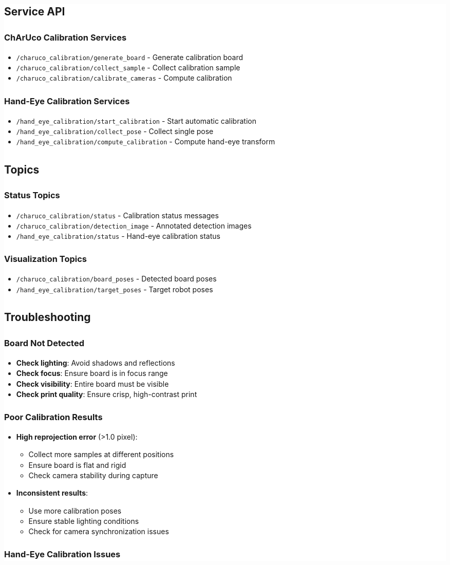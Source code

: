 ## Service API

### ChArUco Calibration Services

- `/charuco_calibration/generate_board` - Generate calibration board
- `/charuco_calibration/collect_sample` - Collect calibration sample
- `/charuco_calibration/calibrate_cameras` - Compute calibration

### Hand-Eye Calibration Services

- `/hand_eye_calibration/start_calibration` - Start automatic calibration
- `/hand_eye_calibration/collect_pose` - Collect single pose
- `/hand_eye_calibration/compute_calibration` - Compute hand-eye transform

## Topics

### Status Topics

- `/charuco_calibration/status` - Calibration status messages
- `/charuco_calibration/detection_image` - Annotated detection images
- `/hand_eye_calibration/status` - Hand-eye calibration status

### Visualization Topics

- `/charuco_calibration/board_poses` - Detected board poses
- `/hand_eye_calibration/target_poses` - Target robot poses

## Troubleshooting

### Board Not Detected

- **Check lighting**: Avoid shadows and reflections
- **Check focus**: Ensure board is in focus range
- **Check visibility**: Entire board must be visible
- **Check print quality**: Ensure crisp, high-contrast print

### Poor Calibration Results

- **High reprojection error** (>1.0 pixel):
  - Collect more samples at different positions
  - Ensure board is flat and rigid
  - Check camera stability during capture
  
- **Inconsistent results**:
  - Use more calibration poses
  - Ensure stable lighting conditions
  - Check for camera synchronization issues

### Hand-Eye Calibration Issues
